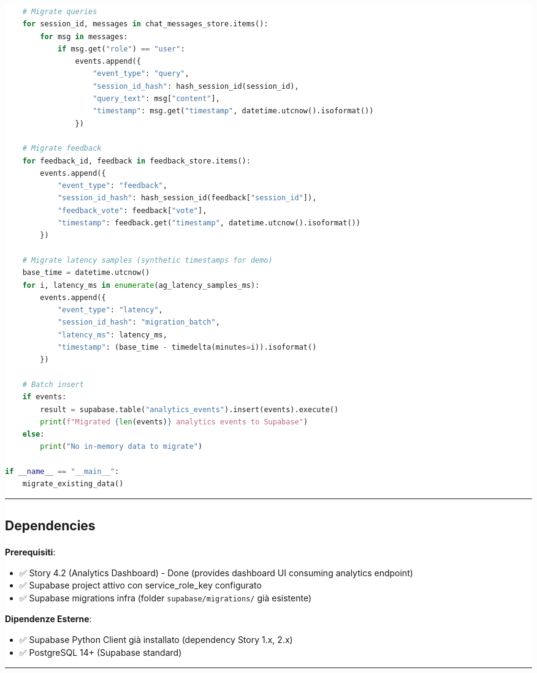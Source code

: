 ```python
    # Migrate queries
    for session_id, messages in chat_messages_store.items():
        for msg in messages:
            if msg.get("role") == "user":
                events.append({
                    "event_type": "query",
                    "session_id_hash": hash_session_id(session_id),
                    "query_text": msg["content"],
                    "timestamp": msg.get("timestamp", datetime.utcnow().isoformat())
                })
    
    # Migrate feedback
    for feedback_id, feedback in feedback_store.items():
        events.append({
            "event_type": "feedback",
            "session_id_hash": hash_session_id(feedback["session_id"]),
            "feedback_vote": feedback["vote"],
            "timestamp": feedback.get("timestamp", datetime.utcnow().isoformat())
        })
    
    # Migrate latency samples (synthetic timestamps for demo)
    base_time = datetime.utcnow()
    for i, latency_ms in enumerate(ag_latency_samples_ms):
        events.append({
            "event_type": "latency",
            "session_id_hash": "migration_batch",
            "latency_ms": latency_ms,
            "timestamp": (base_time - timedelta(minutes=i)).isoformat()
        })
    
    # Batch insert
    if events:
        result = supabase.table("analytics_events").insert(events).execute()
        print(f"Migrated {len(events)} analytics events to Supabase")
    else:
        print("No in-memory data to migrate")

if __name__ == "__main__":
    migrate_existing_data()
```

---

## Dependencies

**Prerequisiti**:
- ✅ Story 4.2 (Analytics Dashboard) - Done (provides dashboard UI consuming analytics endpoint)
- ✅ Supabase project attivo con service_role_key configurato
- ✅ Supabase migrations infra (folder `supabase/migrations/` già esistente)

**Dipendenze Esterne**:
- ✅ Supabase Python Client già installato (dependency Story 1.x, 2.x)
- ✅ PostgreSQL 14+ (Supabase standard)

---